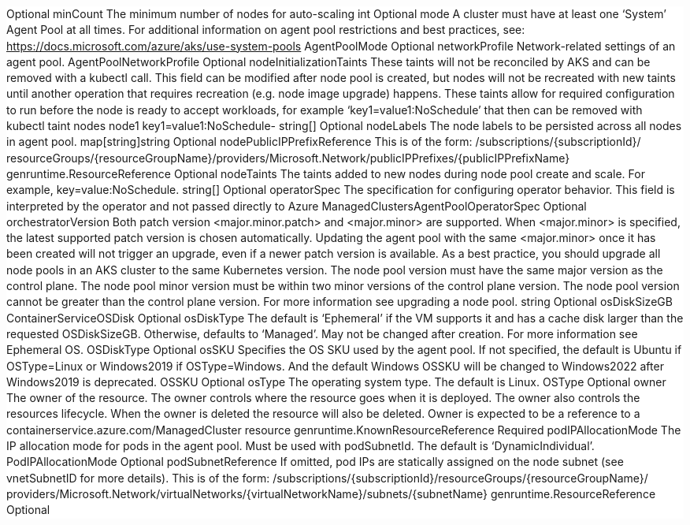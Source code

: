 Optional
minCount	The minimum number of nodes for auto-scaling	int
Optional
mode	A cluster must have at least one ‘System’ Agent Pool at all times. For additional information on agent pool restrictions and best practices, see: https://docs.microsoft.com/azure/aks/use-system-pools	AgentPoolMode
Optional
networkProfile	Network-related settings of an agent pool.	AgentPoolNetworkProfile
Optional
nodeInitializationTaints	These taints will not be reconciled by AKS and can be removed with a kubectl call. This field can be modified after node pool is created, but nodes will not be recreated with new taints until another operation that requires recreation (e.g. node image upgrade) happens. These taints allow for required configuration to run before the node is ready to accept workloads, for example ‘key1=value1:NoSchedule’ that then can be removed with kubectl taint nodes node1 key1=value1:NoSchedule-	string[]
Optional
nodeLabels	The node labels to be persisted across all nodes in agent pool.	map[string]string
Optional
nodePublicIPPrefixReference	This is of the form: /​subscriptions/​{subscriptionId}/​resourceGroups/​{resourceGroupName}/​providers/​Microsoft.Network/publicIPPrefixes/{publicIPPrefixName}	genruntime.ResourceReference
Optional
nodeTaints	The taints added to new nodes during node pool create and scale. For example, key=value:NoSchedule.	string[]
Optional
operatorSpec	The specification for configuring operator behavior. This field is interpreted by the operator and not passed directly to Azure	ManagedClustersAgentPoolOperatorSpec
Optional
orchestratorVersion	Both patch version <major.minor.patch> and <major.minor> are supported. When <major.minor> is specified, the latest supported patch version is chosen automatically. Updating the agent pool with the same <major.minor> once it has been created will not trigger an upgrade, even if a newer patch version is available. As a best practice, you should upgrade all node pools in an AKS cluster to the same Kubernetes version. The node pool version must have the same major version as the control plane. The node pool minor version must be within two minor versions of the control plane version. The node pool version cannot be greater than the control plane version. For more information see upgrading a node pool.	string
Optional
osDiskSizeGB		ContainerServiceOSDisk
Optional
osDiskType	The default is ‘Ephemeral’ if the VM supports it and has a cache disk larger than the requested OSDiskSizeGB. Otherwise, defaults to ‘Managed’. May not be changed after creation. For more information see Ephemeral OS.	OSDiskType
Optional
osSKU	Specifies the OS SKU used by the agent pool. If not specified, the default is Ubuntu if OSType=Linux or Windows2019 if OSType=Windows. And the default Windows OSSKU will be changed to Windows2022 after Windows2019 is deprecated.	OSSKU
Optional
osType	The operating system type. The default is Linux.	OSType
Optional
owner	The owner of the resource. The owner controls where the resource goes when it is deployed. The owner also controls the resources lifecycle. When the owner is deleted the resource will also be deleted. Owner is expected to be a reference to a containerservice.azure.com/ManagedCluster resource	genruntime.KnownResourceReference
Required
podIPAllocationMode	The IP allocation mode for pods in the agent pool. Must be used with podSubnetId. The default is ‘DynamicIndividual’.	PodIPAllocationMode
Optional
podSubnetReference	If omitted, pod IPs are statically assigned on the node subnet (see vnetSubnetID for more details). This is of the form: /​subscriptions/​{subscriptionId}/​resourceGroups/​{resourceGroupName}/​providers/​Microsoft.Network/virtualNetworks/{virtualNetworkName}/subnets/{subnetName}	genruntime.ResourceReference
Optional